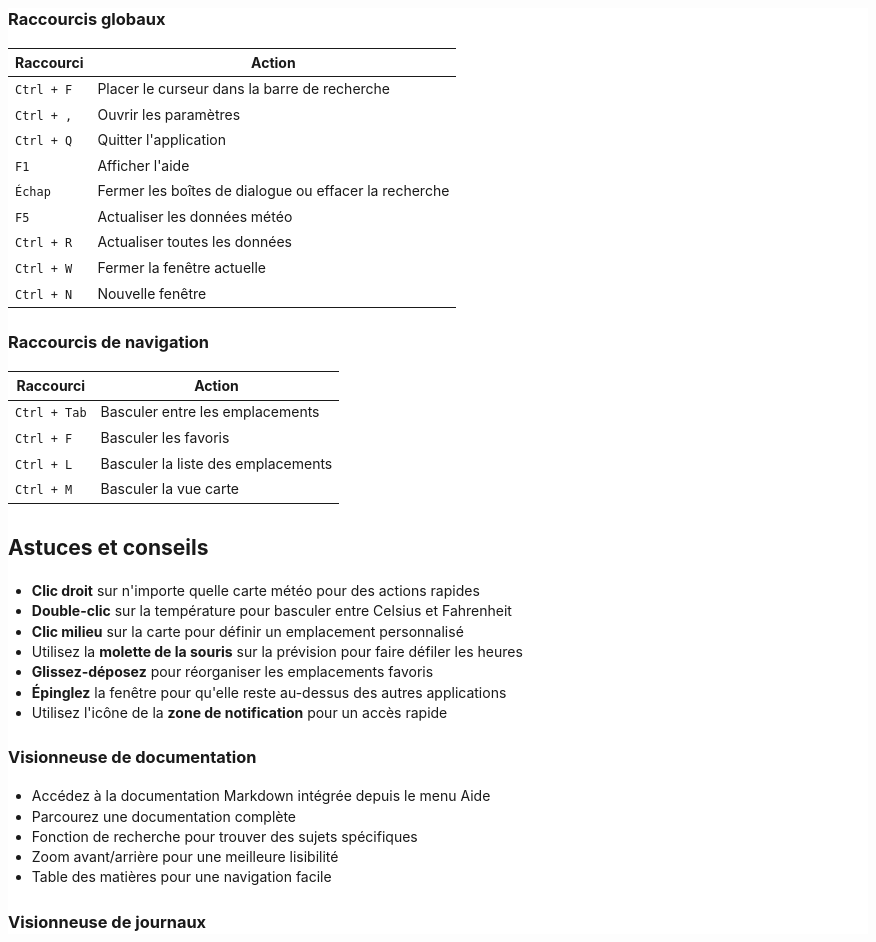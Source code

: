 ### Raccourcis globaux

| Raccourci | Action |
|-----------|--------|
| `Ctrl + F` | Placer le curseur dans la barre de recherche |
| `Ctrl + ,` | Ouvrir les paramètres |
| `Ctrl + Q` | Quitter l'application |
| `F1` | Afficher l'aide |
| `Échap` | Fermer les boîtes de dialogue ou effacer la recherche |
| `F5` | Actualiser les données météo |
| `Ctrl + R` | Actualiser toutes les données |
| `Ctrl + W` | Fermer la fenêtre actuelle |
| `Ctrl + N` | Nouvelle fenêtre |

### Raccourcis de navigation

| Raccourci | Action |
|-----------|--------|
| `Ctrl + Tab` | Basculer entre les emplacements |
| `Ctrl + F` | Basculer les favoris |
| `Ctrl + L` | Basculer la liste des emplacements |
| `Ctrl + M` | Basculer la vue carte |

## Astuces et conseils

- **Clic droit** sur n'importe quelle carte météo pour des actions rapides
- **Double-clic** sur la température pour basculer entre Celsius et Fahrenheit
- **Clic milieu** sur la carte pour définir un emplacement personnalisé
- Utilisez la **molette de la souris** sur la prévision pour faire défiler les heures
- **Glissez-déposez** pour réorganiser les emplacements favoris
- **Épinglez** la fenêtre pour qu'elle reste au-dessus des autres applications
- Utilisez l'icône de la **zone de notification** pour un accès rapide

### Visionneuse de documentation

- Accédez à la documentation Markdown intégrée depuis le menu Aide
- Parcourez une documentation complète
- Fonction de recherche pour trouver des sujets spécifiques
- Zoom avant/arrière pour une meilleure lisibilité
- Table des matières pour une navigation facile

### Visionneuse de journaux
